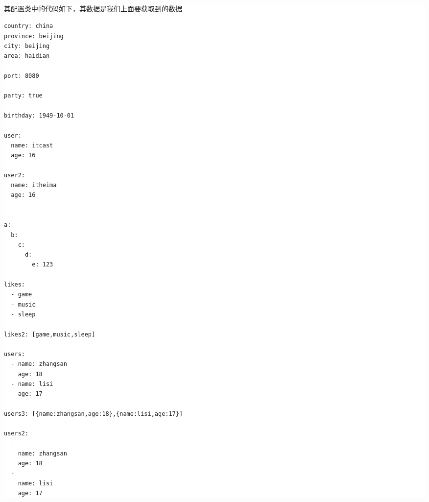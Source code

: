 其配置类中的代码如下，其数据是我们上面要获取到的数据

```
country: china
province: beijing
city: beijing
area: haidian

port: 8080

party: true

birthday: 1949-10-01

user:
  name: itcast
  age: 16

user2:
  name: itheima
  age: 16


a:
  b:
    c:
      d:
        e: 123

likes:
  - game
  - music
  - sleep

likes2: [game,music,sleep]

users:
  - name: zhangsan
    age: 18
  - name: lisi
    age: 17

users3: [{name:zhangsan,age:18},{name:lisi,age:17}]

users2:
  -
    name: zhangsan
    age: 18
  -
    name: lisi
    age: 17
```
